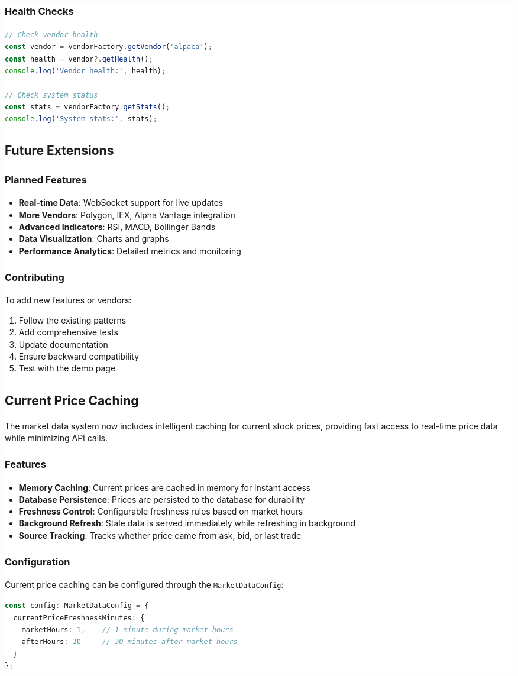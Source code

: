 ### Health Checks

```typescript
// Check vendor health
const vendor = vendorFactory.getVendor('alpaca');
const health = vendor?.getHealth();
console.log('Vendor health:', health);

// Check system status
const stats = vendorFactory.getStats();
console.log('System stats:', stats);
```

## Future Extensions

### Planned Features

- **Real-time Data**: WebSocket support for live updates
- **More Vendors**: Polygon, IEX, Alpha Vantage integration
- **Advanced Indicators**: RSI, MACD, Bollinger Bands
- **Data Visualization**: Charts and graphs
- **Performance Analytics**: Detailed metrics and monitoring

### Contributing

To add new features or vendors:

1. Follow the existing patterns
2. Add comprehensive tests
3. Update documentation
4. Ensure backward compatibility
5. Test with the demo page

## Current Price Caching

The market data system now includes intelligent caching for current stock prices, providing fast access to real-time price data while minimizing API calls.

### Features

- **Memory Caching**: Current prices are cached in memory for instant access
- **Database Persistence**: Prices are persisted to the database for durability
- **Freshness Control**: Configurable freshness rules based on market hours
- **Background Refresh**: Stale data is served immediately while refreshing in background
- **Source Tracking**: Tracks whether price came from ask, bid, or last trade

### Configuration

Current price caching can be configured through the `MarketDataConfig`:

```typescript
const config: MarketDataConfig = {
  currentPriceFreshnessMinutes: {
    marketHours: 1,    // 1 minute during market hours
    afterHours: 30     // 30 minutes after market hours
  }
};
```
